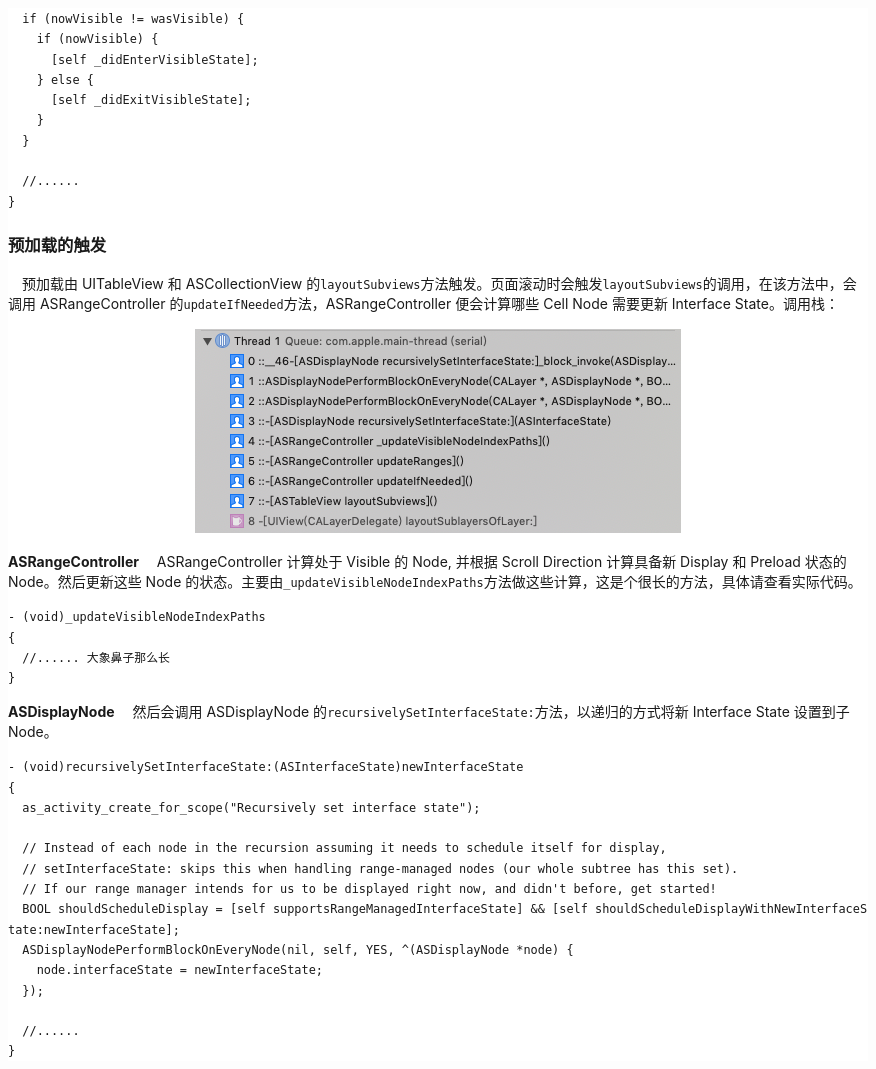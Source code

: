 ``` ObjC
  if (nowVisible != wasVisible) {
    if (nowVisible) {
      [self _didEnterVisibleState];
    } else {
      [self _didExitVisibleState];
    }
  }

  //......
}
```

### 预加载的触发
 预加载由 UITableView 和 ASCollectionView 的`layoutSubviews`方法触发。页面滚动时会触发`layoutSubviews`的调用，在该方法中，会调用 ASRangeController 的`updateIfNeeded`方法，ASRangeController 便会计算哪些 Cell Node 需要更新 Interface State。调用栈：
<center><img src="https://github.com/chenyun122/CYBlog/blob/master/Texture%20%E6%BA%90%E7%A0%81%E8%A7%A3%E6%9E%90%E4%B9%8B%20ASTableView/preload.png?raw=true" alt="预加载调用栈"></center>

**ASRangeController**
 ASRangeController 计算处于 Visible 的 Node, 并根据 Scroll Direction 计算具备新 Display 和 Preload 状态的 Node。然后更新这些 Node 的状态。主要由`_updateVisibleNodeIndexPaths`方法做这些计算，这是个很长的方法，具体请查看实际代码。
``` ObjC
- (void)_updateVisibleNodeIndexPaths
{
  //...... 大象鼻子那么长
}
```

**ASDisplayNode**
 然后会调用 ASDisplayNode 的`recursivelySetInterfaceState:`方法，以递归的方式将新 Interface State 设置到子 Node。

``` ObjC
- (void)recursivelySetInterfaceState:(ASInterfaceState)newInterfaceState
{
  as_activity_create_for_scope("Recursively set interface state");

  // Instead of each node in the recursion assuming it needs to schedule itself for display,
  // setInterfaceState: skips this when handling range-managed nodes (our whole subtree has this set).
  // If our range manager intends for us to be displayed right now, and didn't before, get started!
  BOOL shouldScheduleDisplay = [self supportsRangeManagedInterfaceState] && [self shouldScheduleDisplayWithNewInterfaceState:newInterfaceState];
  ASDisplayNodePerformBlockOnEveryNode(nil, self, YES, ^(ASDisplayNode *node) {
    node.interfaceState = newInterfaceState;
  });

  //......
}
```
